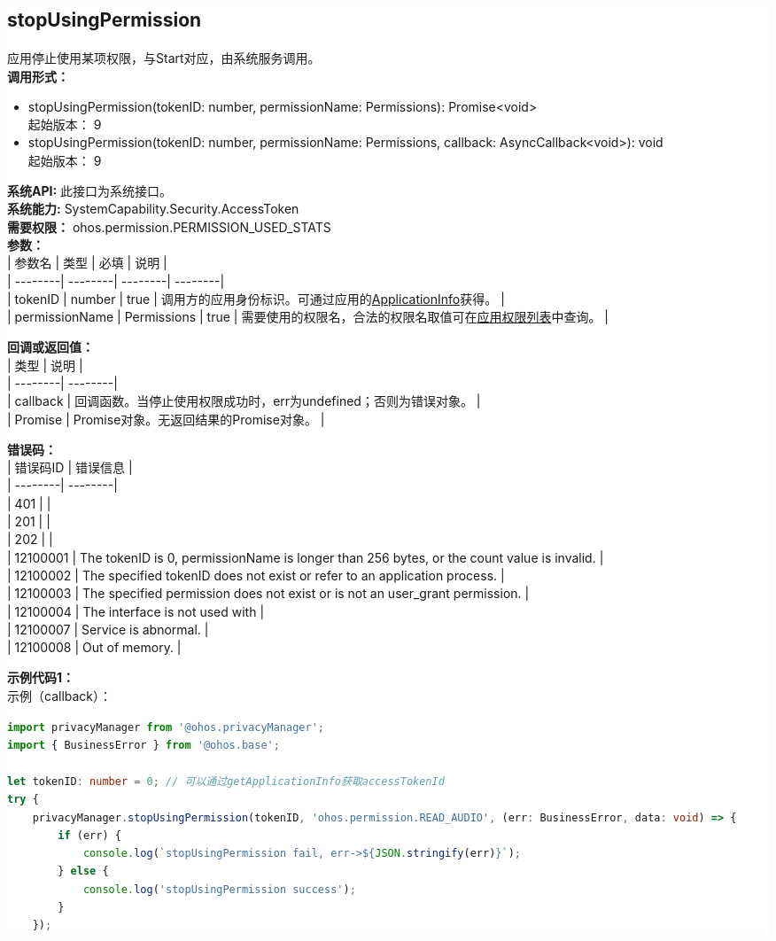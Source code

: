     
## stopUsingPermission    
应用停止使用某项权限，与Start对应，由系统服务调用。  
 **调用形式：**     
    
- stopUsingPermission(tokenID: number, permissionName: Permissions): Promise\<void>    
起始版本： 9    
- stopUsingPermission(tokenID: number, permissionName: Permissions, callback: AsyncCallback\<void>): void    
起始版本： 9  
  
 **系统API:**  此接口为系统接口。  
 **系统能力:**  SystemCapability.Security.AccessToken  
 **需要权限：** ohos.permission.PERMISSION_USED_STATS    
 **参数：**     
| 参数名 | 类型 | 必填 | 说明 |  
| --------| --------| --------| --------|  
| tokenID | number | true | 调用方的应用身份标识。可通过应用的[ApplicationInfo](js-apis-bundle-ApplicationInfo.md)获得。  |  
| permissionName | Permissions | true | 需要使用的权限名，合法的权限名取值可在[应用权限列表](../../security/permission-list.md)中查询。 |  
    
 **回调或返回值：**     
| 类型 | 说明 |  
| --------| --------|  
| callback | 回调函数。当停止使用权限成功时，err为undefined；否则为错误对象。 |  
| Promise<void> | Promise对象。无返回结果的Promise对象。 |  
    
    
 **错误码：**     
| 错误码ID | 错误信息 |  
| --------| --------|  
| 401 |  |  
| 201 |  |  
| 202 |  |  
| 12100001 | The tokenID is 0, permissionName is longer than 256 bytes, or the count value is invalid. |  
| 12100002 | The specified tokenID does not exist or refer to an application process. |  
| 12100003 | The specified permission does not exist or is not an user_grant permission. |  
| 12100004 | The interface is not used with |  
| 12100007 | Service is abnormal. |  
| 12100008 | Out of memory. |  
    
 **示例代码1：**   
示例（callback）：  
  
  
```ts    
import privacyManager from '@ohos.privacyManager';  
import { BusinessError } from '@ohos.base';  
  
let tokenID: number = 0; // 可以通过getApplicationInfo获取accessTokenId  
try {  
    privacyManager.stopUsingPermission(tokenID, 'ohos.permission.READ_AUDIO', (err: BusinessError, data: void) => {  
        if (err) {  
            console.log(`stopUsingPermission fail, err->${JSON.stringify(err)}`);  
        } else {  
            console.log('stopUsingPermission success');  
        }  
    });  
```